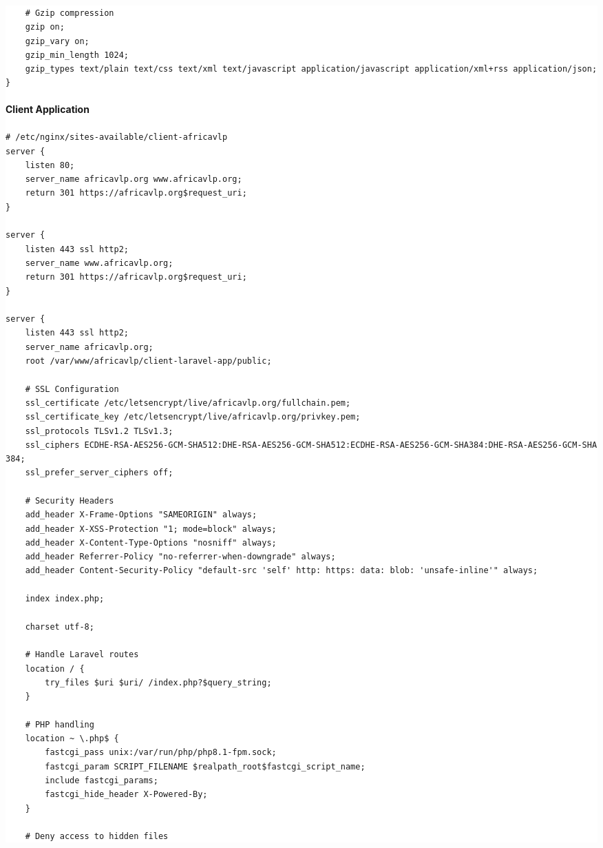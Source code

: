 ```nginx
    # Gzip compression
    gzip on;
    gzip_vary on;
    gzip_min_length 1024;
    gzip_types text/plain text/css text/xml text/javascript application/javascript application/xml+rss application/json;
}
```

#### Client Application
```nginx
# /etc/nginx/sites-available/client-africavlp
server {
    listen 80;
    server_name africavlp.org www.africavlp.org;
    return 301 https://africavlp.org$request_uri;
}

server {
    listen 443 ssl http2;
    server_name www.africavlp.org;
    return 301 https://africavlp.org$request_uri;
}

server {
    listen 443 ssl http2;
    server_name africavlp.org;
    root /var/www/africavlp/client-laravel-app/public;

    # SSL Configuration
    ssl_certificate /etc/letsencrypt/live/africavlp.org/fullchain.pem;
    ssl_certificate_key /etc/letsencrypt/live/africavlp.org/privkey.pem;
    ssl_protocols TLSv1.2 TLSv1.3;
    ssl_ciphers ECDHE-RSA-AES256-GCM-SHA512:DHE-RSA-AES256-GCM-SHA512:ECDHE-RSA-AES256-GCM-SHA384:DHE-RSA-AES256-GCM-SHA384;
    ssl_prefer_server_ciphers off;

    # Security Headers
    add_header X-Frame-Options "SAMEORIGIN" always;
    add_header X-XSS-Protection "1; mode=block" always;
    add_header X-Content-Type-Options "nosniff" always;
    add_header Referrer-Policy "no-referrer-when-downgrade" always;
    add_header Content-Security-Policy "default-src 'self' http: https: data: blob: 'unsafe-inline'" always;

    index index.php;

    charset utf-8;

    # Handle Laravel routes
    location / {
        try_files $uri $uri/ /index.php?$query_string;
    }

    # PHP handling
    location ~ \.php$ {
        fastcgi_pass unix:/var/run/php/php8.1-fpm.sock;
        fastcgi_param SCRIPT_FILENAME $realpath_root$fastcgi_script_name;
        include fastcgi_params;
        fastcgi_hide_header X-Powered-By;
    }

    # Deny access to hidden files
```